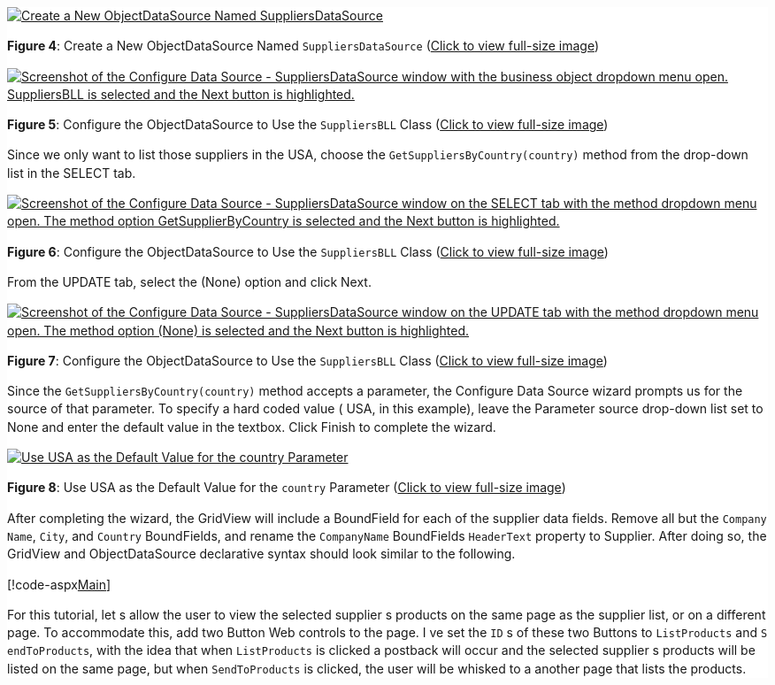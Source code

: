 [![Create a New ObjectDataSource Named SuppliersDataSource](adding-a-gridview-column-of-radio-buttons-vb/_static/image4.gif)](adding-a-gridview-column-of-radio-buttons-vb/_static/image3.png)

**Figure 4**: Create a New ObjectDataSource Named `SuppliersDataSource` ([Click to view full-size image](adding-a-gridview-column-of-radio-buttons-vb/_static/image4.png))

[![Screenshot of the Configure Data Source - SuppliersDataSource window with the business object dropdown menu open. SuppliersBLL is selected and the Next button is highlighted.](adding-a-gridview-column-of-radio-buttons-vb/_static/image5.gif)](adding-a-gridview-column-of-radio-buttons-vb/_static/image5.png)

**Figure 5**: Configure the ObjectDataSource to Use the `SuppliersBLL` Class ([Click to view full-size image](adding-a-gridview-column-of-radio-buttons-vb/_static/image6.png))

Since we only want to list those suppliers in the USA, choose the `GetSuppliersByCountry(country)` method from the drop-down list in the SELECT tab.

[![Screenshot of the Configure Data Source - SuppliersDataSource window on the SELECT tab with the method dropdown menu open. The method option GetSupplierByCountry is selected and the Next button is highlighted.](adding-a-gridview-column-of-radio-buttons-vb/_static/image6.gif)](adding-a-gridview-column-of-radio-buttons-vb/_static/image7.png)

**Figure 6**: Configure the ObjectDataSource to Use the `SuppliersBLL` Class ([Click to view full-size image](adding-a-gridview-column-of-radio-buttons-vb/_static/image8.png))

From the UPDATE tab, select the (None) option and click Next.

[![Screenshot of the Configure Data Source - SuppliersDataSource window on the  UPDATE tab with the method dropdown menu open. The method option (None) is selected and the Next button is highlighted.](adding-a-gridview-column-of-radio-buttons-vb/_static/image7.gif)](adding-a-gridview-column-of-radio-buttons-vb/_static/image9.png)

**Figure 7**: Configure the ObjectDataSource to Use the `SuppliersBLL` Class ([Click to view full-size image](adding-a-gridview-column-of-radio-buttons-vb/_static/image10.png))

Since the `GetSuppliersByCountry(country)` method accepts a parameter, the Configure Data Source wizard prompts us for the source of that parameter. To specify a hard coded value ( USA, in this example), leave the Parameter source drop-down list set to None and enter the default value in the textbox. Click Finish to complete the wizard.

[![Use USA as the Default Value for the country Parameter](adding-a-gridview-column-of-radio-buttons-vb/_static/image8.gif)](adding-a-gridview-column-of-radio-buttons-vb/_static/image11.png)

**Figure 8**: Use USA as the Default Value for the `country` Parameter ([Click to view full-size image](adding-a-gridview-column-of-radio-buttons-vb/_static/image12.png))

After completing the wizard, the GridView will include a BoundField for each of the supplier data fields. Remove all but the `CompanyName`, `City`, and `Country` BoundFields, and rename the `CompanyName` BoundFields `HeaderText` property to Supplier. After doing so, the GridView and ObjectDataSource declarative syntax should look similar to the following.

[!code-aspx[Main](adding-a-gridview-column-of-radio-buttons-vb/samples/sample2.aspx)]

For this tutorial, let s allow the user to view the selected supplier s products on the same page as the supplier list, or on a different page. To accommodate this, add two Button Web controls to the page. I ve set the `ID` s of these two Buttons to `ListProducts` and `SendToProducts`, with the idea that when `ListProducts` is clicked a postback will occur and the selected supplier s products will be listed on the same page, but when `SendToProducts` is clicked, the user will be whisked to a another page that lists the products.
